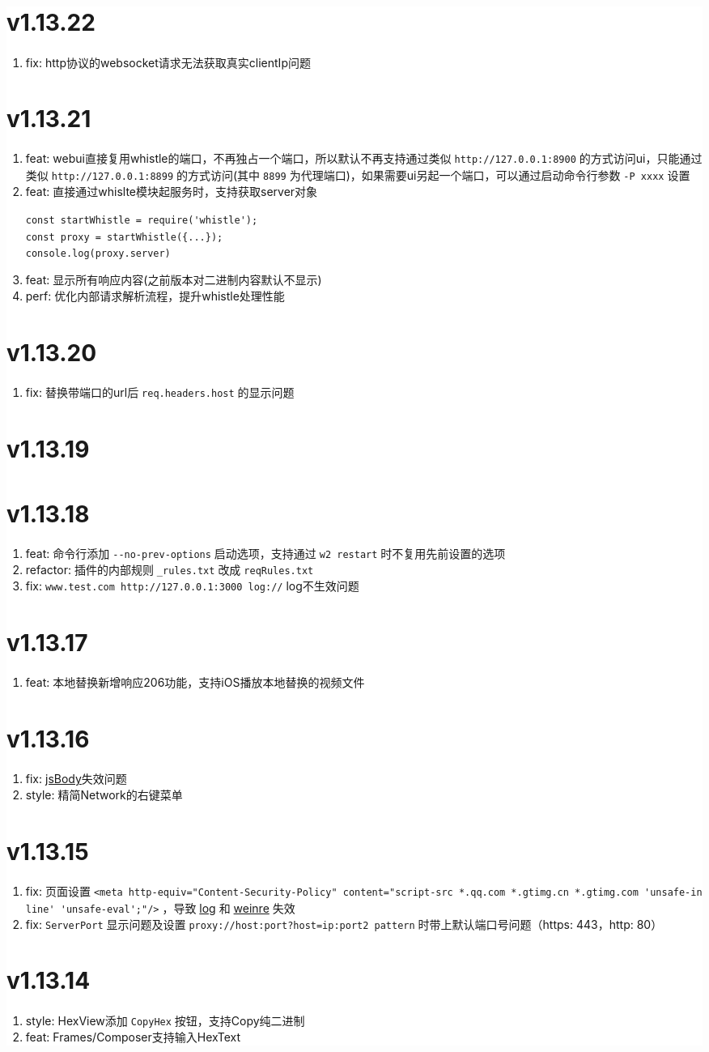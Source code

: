 # v1.13.22
1. fix: http协议的websocket请求无法获取真实clientIp问题

# v1.13.21
1. feat: webui直接复用whistle的端口，不再独占一个端口，所以默认不再支持通过类似 `http://127.0.0.1:8900` 的方式访问ui，只能通过类似 `http://127.0.0.1:8899` 的方式访问(其中 `8899` 为代理端口)，如果需要ui另起一个端口，可以通过启动命令行参数 `-P xxxx` 设置
2. feat: 直接通过whislte模块起服务时，支持获取server对象
	```
	const startWhistle = require('whistle');
	const proxy = startWhistle({...});
	console.log(proxy.server)
	```
3. feat: 显示所有响应内容(之前版本对二进制内容默认不显示)
4. perf: 优化内部请求解析流程，提升whistle处理性能

# v1.13.20
1. fix: 替换带端口的url后 `req.headers.host` 的显示问题

# v1.13.19
# v1.13.18
1. feat: 命令行添加 `--no-prev-options` 启动选项，支持通过 `w2 restart` 时不复用先前设置的选项
2. refactor: 插件的内部规则 `_rules.txt` 改成 `reqRules.txt`
3. fix: `www.test.com http://127.0.0.1:3000 log://` log不生效问题

# v1.13.17
1. feat: 本地替换新增响应206功能，支持iOS播放本地替换的视频文件

# v1.13.16
1. fix: [jsBody](http://wproxy.org/whistle/rules/jsBody.html)失效问题
2. style: 精简Network的右键菜单

# v1.13.15
1. fix: 页面设置 `<meta http-equiv="Content-Security-Policy" content="script-src *.qq.com *.gtimg.cn *.gtimg.com 'unsafe-inline' 'unsafe-eval';"/>` ，导致 [log](http://wproxy.org/whistle/rules/log.html) 和 [weinre](http://wproxy.org/whistle/rules/weinre.html) 失效
2. fix: `ServerPort` 显示问题及设置 `proxy://host:port?host=ip:port2 pattern` 时带上默认端口号问题（https: 443，http: 80）

# v1.13.14
1. style: HexView添加 `CopyHex` 按钮，支持Copy纯二进制
2. feat: Frames/Composer支持输入HexText
